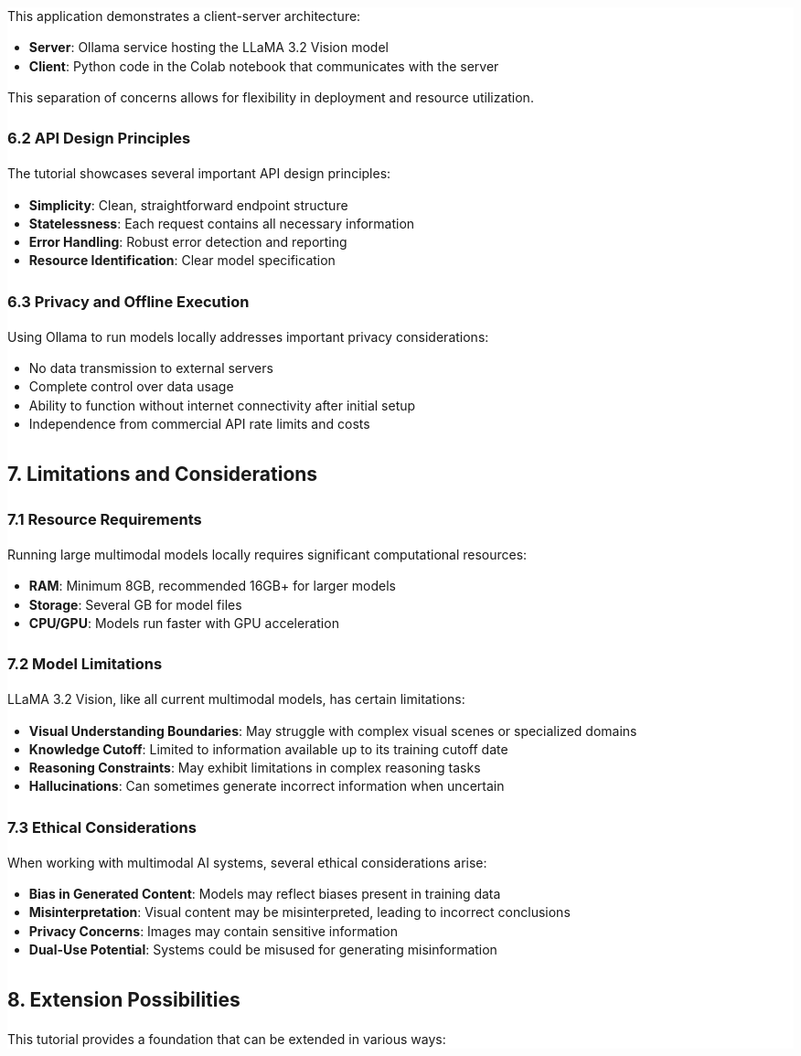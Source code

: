 This application demonstrates a client-server architecture:
- **Server**: Ollama service hosting the LLaMA 3.2 Vision model
- **Client**: Python code in the Colab notebook that communicates with the server

This separation of concerns allows for flexibility in deployment and resource utilization.

### 6.2 API Design Principles

The tutorial showcases several important API design principles:
- **Simplicity**: Clean, straightforward endpoint structure
- **Statelessness**: Each request contains all necessary information
- **Error Handling**: Robust error detection and reporting
- **Resource Identification**: Clear model specification

### 6.3 Privacy and Offline Execution

Using Ollama to run models locally addresses important privacy considerations:
- No data transmission to external servers
- Complete control over data usage
- Ability to function without internet connectivity after initial setup
- Independence from commercial API rate limits and costs

## 7. Limitations and Considerations

### 7.1 Resource Requirements

Running large multimodal models locally requires significant computational resources:
- **RAM**: Minimum 8GB, recommended 16GB+ for larger models
- **Storage**: Several GB for model files
- **CPU/GPU**: Models run faster with GPU acceleration

### 7.2 Model Limitations

LLaMA 3.2 Vision, like all current multimodal models, has certain limitations:
- **Visual Understanding Boundaries**: May struggle with complex visual scenes or specialized domains
- **Knowledge Cutoff**: Limited to information available up to its training cutoff date
- **Reasoning Constraints**: May exhibit limitations in complex reasoning tasks
- **Hallucinations**: Can sometimes generate incorrect information when uncertain

### 7.3 Ethical Considerations

When working with multimodal AI systems, several ethical considerations arise:
- **Bias in Generated Content**: Models may reflect biases present in training data
- **Misinterpretation**: Visual content may be misinterpreted, leading to incorrect conclusions
- **Privacy Concerns**: Images may contain sensitive information
- **Dual-Use Potential**: Systems could be misused for generating misinformation

## 8. Extension Possibilities

This tutorial provides a foundation that can be extended in various ways:
